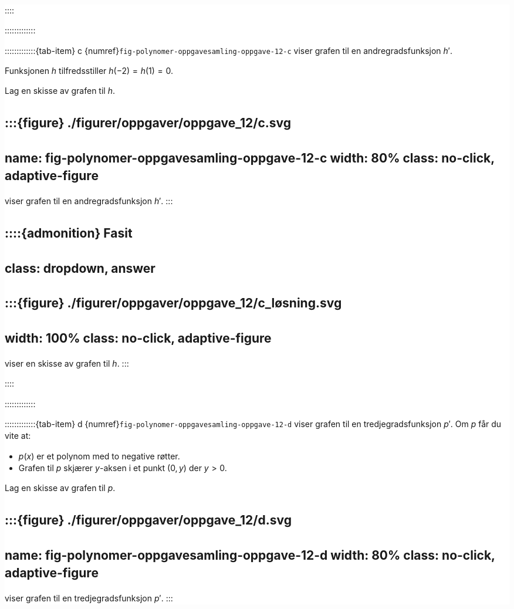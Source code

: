 ::::


:::::::::::::

:::::::::::::{tab-item} c
{numref}`fig-polynomer-oppgavesamling-oppgave-12-c` viser grafen til en andregradsfunksjon $h'$. 

Funksjonen $h$ tilfredsstiller $h(-2) = h(1) = 0$. 

Lag en skisse av grafen til $h$. 

:::{figure} ./figurer/oppgaver/oppgave_12/c.svg
---
name: fig-polynomer-oppgavesamling-oppgave-12-c
width: 80%
class: no-click, adaptive-figure
---
viser grafen til en andregradsfunksjon $h'$. 
:::


::::{admonition} Fasit
---
class: dropdown, answer
---
:::{figure} ./figurer/oppgaver/oppgave_12/c_løsning.svg
---
width: 100%
class: no-click, adaptive-figure
---
viser en skisse av grafen til $h$. 
:::

::::


:::::::::::::

:::::::::::::{tab-item} d
{numref}`fig-polynomer-oppgavesamling-oppgave-12-d` viser grafen til en tredjegradsfunksjon $p'$. Om $p$ får du vite at:
* $p(x)$ er et polynom med to negative røtter.
* Grafen til $p$ skjærer $y$-aksen i et punkt $(0, y)$ der $y > 0$. 

Lag en skisse av grafen til $p$. 

:::{figure} ./figurer/oppgaver/oppgave_12/d.svg
---
name: fig-polynomer-oppgavesamling-oppgave-12-d
width: 80%
class: no-click, adaptive-figure
---
viser grafen til en tredjegradsfunksjon $p'$. 
:::
